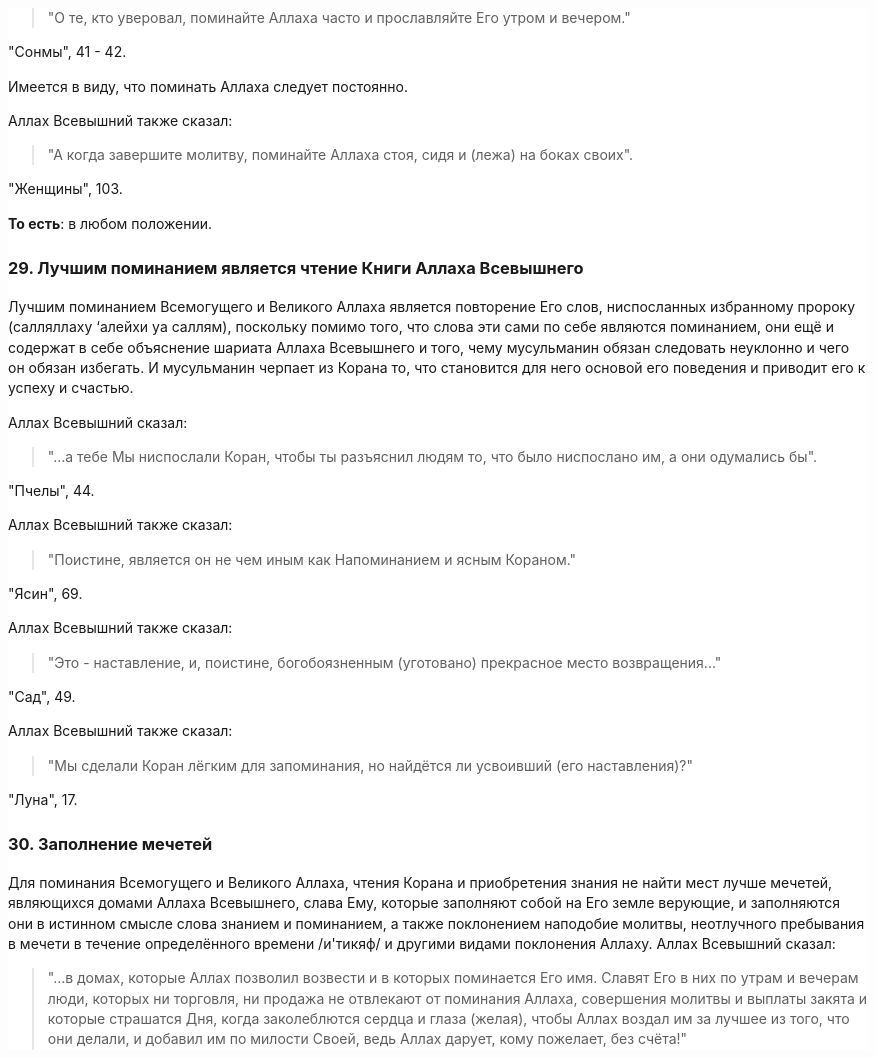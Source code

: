 >"O те, кто уверовал, поминайте Аллаха часто и прославляйте Его утром и вечером." 

"Cонмы", 41 - 42.

Имеется в виду, что поминать Аллаха следует постоянно.

Аллах Всевышний также сказал:

>"А когда завершите молитву, поминайте Аллаха стоя, сидя и (лежа) на боках своих". 

"Женщины", 103.

**То есть**: в любом положении.

### 29. Лучшим поминанием является чтение Книги Аллаха Всевышнего

Лучшим поминанием Всемогущего и Великого Аллаха является повторение Его слов, ниспосланных избранному пророку (салляллаху ‘алейхи уа саллям), поскольку помимо того, что слова эти сами по себе являются поминанием, они ещё и содержат в себе объяснение шариата Аллаха Всевышнего и того, чему мусульманин обязан следовать неуклонно и чего он обязан избегать. И мусульманин черпает из Корана то, что становится для него основой его поведения и приводит его к успеху и счастью.

Аллах Всевышний сказал:

>"...а тебе Мы ниспослали Коран, чтобы ты разъяснил людям то, что было ниспослано им, а они одумались бы". 

"Пчелы", 44.

Аллах Всевышний также сказал:

>"Поистине, является он не чем иным как Напоминанием и ясным Кораном." 

"Ясин", 69.

Аллах Всевышний также сказал:

>"Это - наставление, и, поистине, богобоязненным (уготовано) прекрасное место возвращения..." 

"Сад", 49.

Аллах Всевышний также сказал:

>"Мы сделали Коран лёгким для запоминания, но найдётся ли усвоивший (его наставления)?" 

"Луна", 17.

### 30. Заполнение мечетей

Для поминания Всемогущего и Великого Аллаха, чтения Корана и приобретения знания не найти мест лучше мечетей, являющихся домами Аллаха Всевышнего, слава Ему, которые заполняют собой на Его земле верующие, и заполняются они в истинном смысле слова знанием и поминанием, а также поклонением наподобие молитвы, неотлучного пребывания в мечети в течение определённого времени /и'тикяф/ и другими видами поклонения Аллаху. Аллах Всевышний сказал:

>"...в домах, которые Аллах позволил возвести и в которых поминается Его имя. Славят Его в них по утрам и вечерам люди, которых ни торговля, ни продажа не отвлекают от поминания Аллаха, совершения молитвы и выплаты закята и которые страшатся Дня, когда заколеблются сердца и глаза (желая), чтобы Аллах воздал им за лучшее из того, что они делали, и добавил им по милости Своей, ведь Аллах дарует, кому пожелает, без счёта!" 
